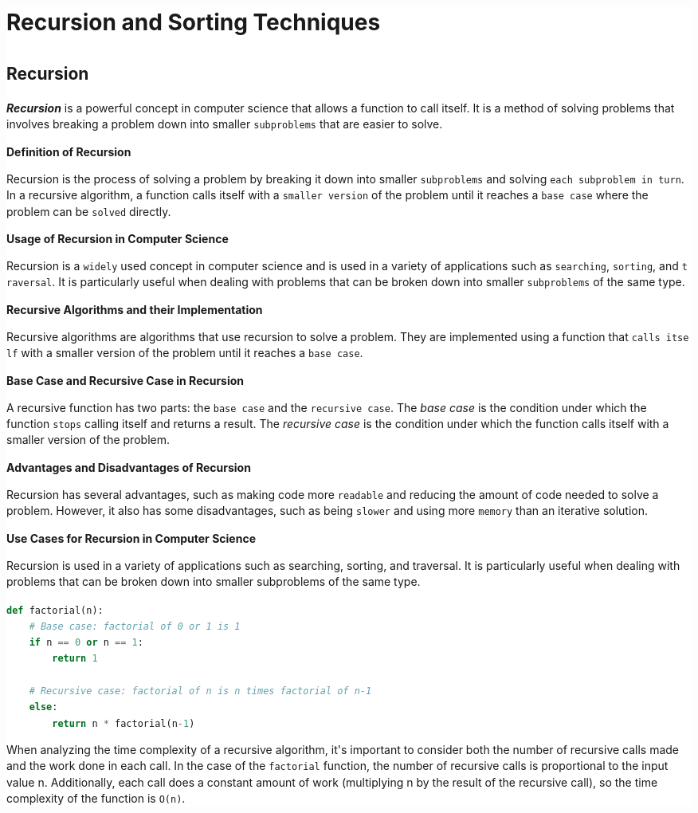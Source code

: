 # Recursion and Sorting Techniques

## Recursion
***Recursion*** is a powerful concept in computer science that allows a function to call itself. It is a method of solving problems that involves breaking a problem down into smaller `subproblems` that are easier to solve.

**Definition of Recursion**

Recursion is the process of solving a problem by breaking it down into smaller `subproblems` and solving `each subproblem in turn`. In a recursive algorithm, a function calls itself with a `smaller version` of the problem until it reaches a `base case` where the problem can be `solved` directly.

**Usage of Recursion in Computer Science**

Recursion is a `widely` used concept in computer science and is used in a variety of applications such as `searching`, `sorting`, and `traversal`. It is particularly useful when dealing with problems that can be broken down into smaller `subproblems` of the same type.

**Recursive Algorithms and their Implementation**

Recursive algorithms are algorithms that use recursion to solve a problem. They are implemented using a function that `calls itself` with a smaller version of the problem until it reaches a `base case`.

**Base Case and Recursive Case in Recursion**

A recursive function has two parts: the `base case` and the `recursive case`. The *base case* is the condition under which the function `stops` calling itself and returns a result. The *recursive case* is the condition under which the function calls itself with a smaller version of the problem.

**Advantages and Disadvantages of Recursion**

Recursion has several advantages, such as making code more `readable` and reducing the amount of code needed to solve a problem. However, it also has some disadvantages, such as being `slower` and using more `memory` than an iterative solution.

**Use Cases for Recursion in Computer Science**

Recursion is used in a variety of applications such as searching, sorting, and traversal. It is particularly useful when dealing with problems that can be broken down into smaller subproblems of the same type.

```python
def factorial(n):
    # Base case: factorial of 0 or 1 is 1
    if n == 0 or n == 1:
        return 1
    
    # Recursive case: factorial of n is n times factorial of n-1
    else:
        return n * factorial(n-1)
```
When analyzing the time complexity of a recursive algorithm, it's important to consider both the number of recursive calls made and the work done in each call. In the case of the `factorial` function, the number of recursive calls is proportional to the input value n. Additionally, each call does a constant amount of work (multiplying n by the result of the recursive call), so the time complexity of the function is `O(n)`.
